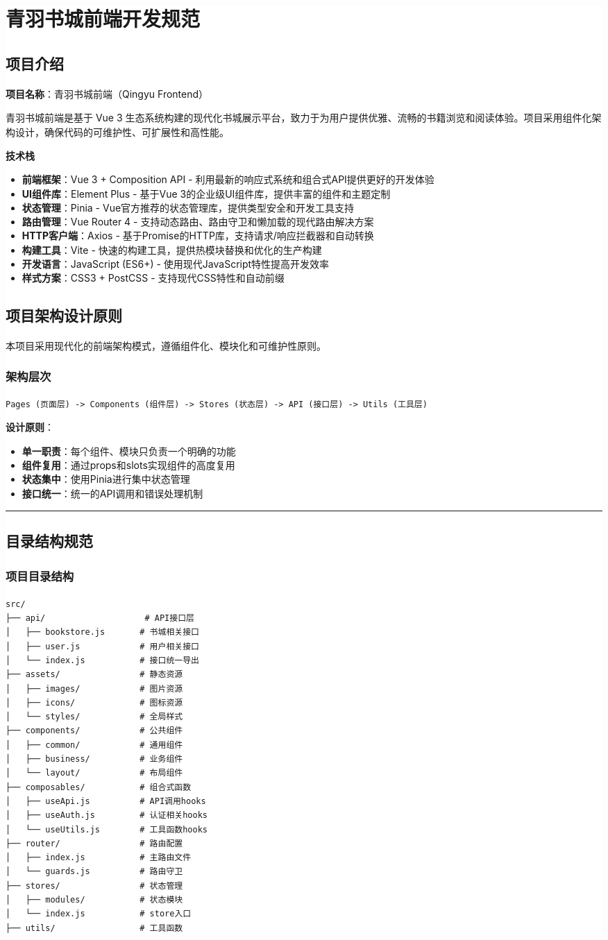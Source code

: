 # 青羽书城前端开发规范

## 项目介绍

**项目名称**：青羽书城前端（Qingyu Frontend）

青羽书城前端是基于 Vue 3 生态系统构建的现代化书城展示平台，致力于为用户提供优雅、流畅的书籍浏览和阅读体验。项目采用组件化架构设计，确保代码的可维护性、可扩展性和高性能。

**技术栈**
- **前端框架**：Vue 3 + Composition API - 利用最新的响应式系统和组合式API提供更好的开发体验
- **UI组件库**：Element Plus - 基于Vue 3的企业级UI组件库，提供丰富的组件和主题定制
- **状态管理**：Pinia - Vue官方推荐的状态管理库，提供类型安全和开发工具支持
- **路由管理**：Vue Router 4 - 支持动态路由、路由守卫和懒加载的现代路由解决方案
- **HTTP客户端**：Axios - 基于Promise的HTTP库，支持请求/响应拦截器和自动转换
- **构建工具**：Vite - 快速的构建工具，提供热模块替换和优化的生产构建
- **开发语言**：JavaScript (ES6+) - 使用现代JavaScript特性提高开发效率
- **样式方案**：CSS3 + PostCSS - 支持现代CSS特性和自动前缀

## 项目架构设计原则

本项目采用现代化的前端架构模式，遵循组件化、模块化和可维护性原则。

### 架构层次
```
Pages (页面层) -> Components (组件层) -> Stores (状态层) -> API (接口层) -> Utils (工具层)
```

**设计原则**：
- **单一职责**：每个组件、模块只负责一个明确的功能
- **组件复用**：通过props和slots实现组件的高度复用
- **状态集中**：使用Pinia进行集中状态管理
- **接口统一**：统一的API调用和错误处理机制

---

## 目录结构规范

### 项目目录结构
```
src/
├── api/                    # API接口层
│   ├── bookstore.js       # 书城相关接口
│   ├── user.js            # 用户相关接口
│   └── index.js           # 接口统一导出
├── assets/                # 静态资源
│   ├── images/            # 图片资源
│   ├── icons/             # 图标资源
│   └── styles/            # 全局样式
├── components/            # 公共组件
│   ├── common/            # 通用组件
│   ├── business/          # 业务组件
│   └── layout/            # 布局组件
├── composables/           # 组合式函数
│   ├── useApi.js          # API调用hooks
│   ├── useAuth.js         # 认证相关hooks
│   └── useUtils.js        # 工具函数hooks
├── router/                # 路由配置
│   ├── index.js           # 主路由文件
│   └── guards.js          # 路由守卫
├── stores/                # 状态管理
│   ├── modules/           # 状态模块
│   └── index.js           # store入口
├── utils/                 # 工具函数
```